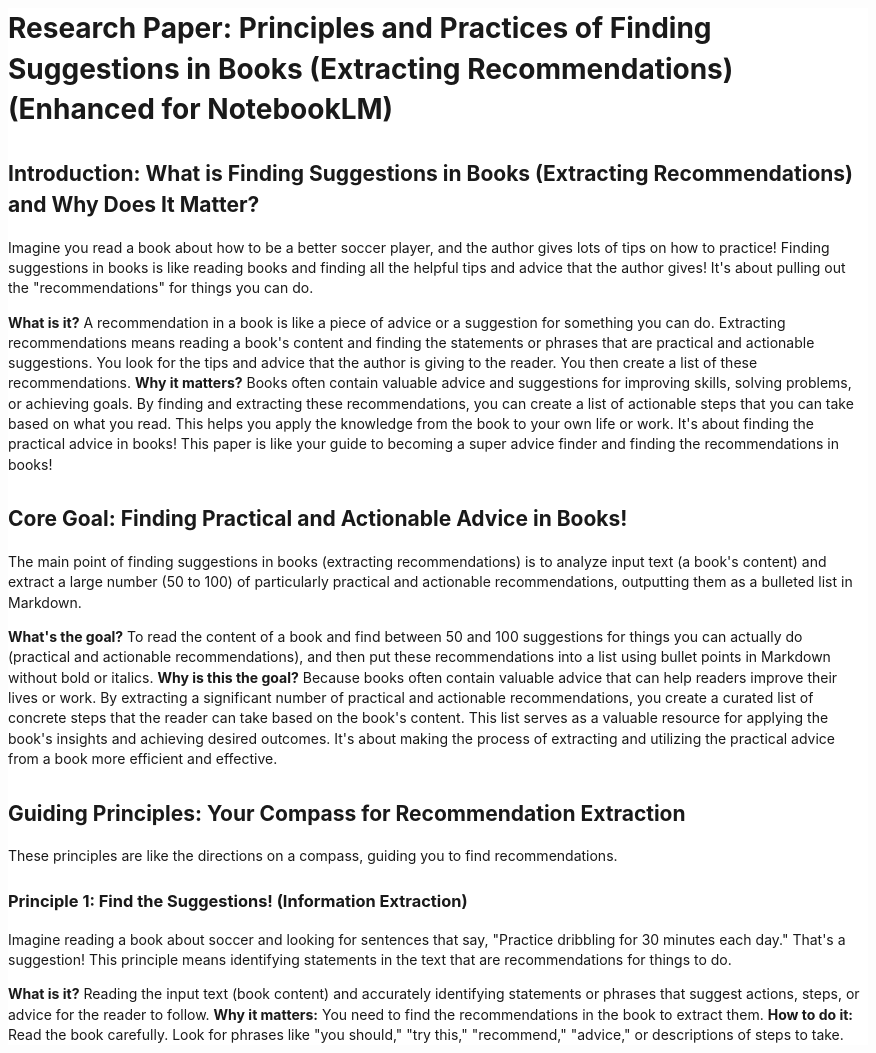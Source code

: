 # Research Paper: Principles and Practices of Finding Suggestions in Books (Extracting Recommendations) (Enhanced for NotebookLM)

## Introduction: What is Finding Suggestions in Books (Extracting Recommendations) and Why Does It Matter?
Imagine you read a book about how to be a better soccer player, and the author gives lots of tips on how to practice! Finding suggestions in books is like reading books and finding all the helpful tips and advice that the author gives! It's about pulling out the "recommendations" for things you can do.

**What is it?** A recommendation in a book is like a piece of advice or a suggestion for something you can do. Extracting recommendations means reading a book's content and finding the statements or phrases that are practical and actionable suggestions. You look for the tips and advice that the author is giving to the reader. You then create a list of these recommendations.
**Why it matters?** Books often contain valuable advice and suggestions for improving skills, solving problems, or achieving goals. By finding and extracting these recommendations, you can create a list of actionable steps that you can take based on what you read. This helps you apply the knowledge from the book to your own life or work. It's about finding the practical advice in books! This paper is like your guide to becoming a super advice finder and finding the recommendations in books!

## Core Goal: Finding Practical and Actionable Advice in Books!
The main point of finding suggestions in books (extracting recommendations) is to analyze input text (a book's content) and extract a large number (50 to 100) of particularly practical and actionable recommendations, outputting them as a bulleted list in Markdown.

**What's the goal?** To read the content of a book and find between 50 and 100 suggestions for things you can actually do (practical and actionable recommendations), and then put these recommendations into a list using bullet points in Markdown without bold or italics.
**Why is this the goal?** Because books often contain valuable advice that can help readers improve their lives or work. By extracting a significant number of practical and actionable recommendations, you create a curated list of concrete steps that the reader can take based on the book's content. This list serves as a valuable resource for applying the book's insights and achieving desired outcomes. It's about making the process of extracting and utilizing the practical advice from a book more efficient and effective.

## Guiding Principles: Your Compass for Recommendation Extraction

These principles are like the directions on a compass, guiding you to find recommendations.

### Principle 1: Find the Suggestions! (Information Extraction)
Imagine reading a book about soccer and looking for sentences that say, "Practice dribbling for 30 minutes each day." That's a suggestion! This principle means identifying statements in the text that are recommendations for things to do.

**What is it?** Reading the input text (book content) and accurately identifying statements or phrases that suggest actions, steps, or advice for the reader to follow.
**Why it matters:** You need to find the recommendations in the book to extract them.
**How to do it:** Read the book carefully. Look for phrases like "you should," "try this," "recommend," "advice," or descriptions of steps to take.
